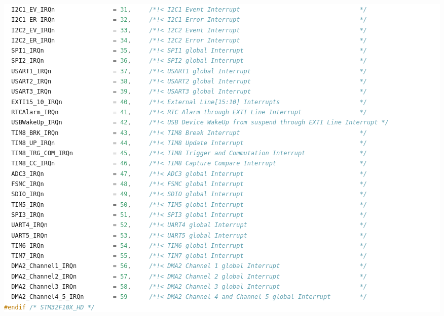 ```c
  I2C1_EV_IRQn                = 31,     /*!< I2C1 Event Interrupt                                 */
  I2C1_ER_IRQn                = 32,     /*!< I2C1 Error Interrupt                                 */
  I2C2_EV_IRQn                = 33,     /*!< I2C2 Event Interrupt                                 */
  I2C2_ER_IRQn                = 34,     /*!< I2C2 Error Interrupt                                 */
  SPI1_IRQn                   = 35,     /*!< SPI1 global Interrupt                                */
  SPI2_IRQn                   = 36,     /*!< SPI2 global Interrupt                                */
  USART1_IRQn                 = 37,     /*!< USART1 global Interrupt                              */
  USART2_IRQn                 = 38,     /*!< USART2 global Interrupt                              */
  USART3_IRQn                 = 39,     /*!< USART3 global Interrupt                              */
  EXTI15_10_IRQn              = 40,     /*!< External Line[15:10] Interrupts                      */
  RTCAlarm_IRQn               = 41,     /*!< RTC Alarm through EXTI Line Interrupt                */
  USBWakeUp_IRQn              = 42,     /*!< USB Device WakeUp from suspend through EXTI Line Interrupt */
  TIM8_BRK_IRQn               = 43,     /*!< TIM8 Break Interrupt                                 */
  TIM8_UP_IRQn                = 44,     /*!< TIM8 Update Interrupt                                */
  TIM8_TRG_COM_IRQn           = 45,     /*!< TIM8 Trigger and Commutation Interrupt               */
  TIM8_CC_IRQn                = 46,     /*!< TIM8 Capture Compare Interrupt                       */
  ADC3_IRQn                   = 47,     /*!< ADC3 global Interrupt                                */
  FSMC_IRQn                   = 48,     /*!< FSMC global Interrupt                                */
  SDIO_IRQn                   = 49,     /*!< SDIO global Interrupt                                */
  TIM5_IRQn                   = 50,     /*!< TIM5 global Interrupt                                */
  SPI3_IRQn                   = 51,     /*!< SPI3 global Interrupt                                */
  UART4_IRQn                  = 52,     /*!< UART4 global Interrupt                               */
  UART5_IRQn                  = 53,     /*!< UART5 global Interrupt                               */
  TIM6_IRQn                   = 54,     /*!< TIM6 global Interrupt                                */
  TIM7_IRQn                   = 55,     /*!< TIM7 global Interrupt                                */
  DMA2_Channel1_IRQn          = 56,     /*!< DMA2 Channel 1 global Interrupt                      */
  DMA2_Channel2_IRQn          = 57,     /*!< DMA2 Channel 2 global Interrupt                      */
  DMA2_Channel3_IRQn          = 58,     /*!< DMA2 Channel 3 global Interrupt                      */
  DMA2_Channel4_5_IRQn        = 59      /*!< DMA2 Channel 4 and Channel 5 global Interrupt        */
#endif /* STM32F10X_HD */  
```
